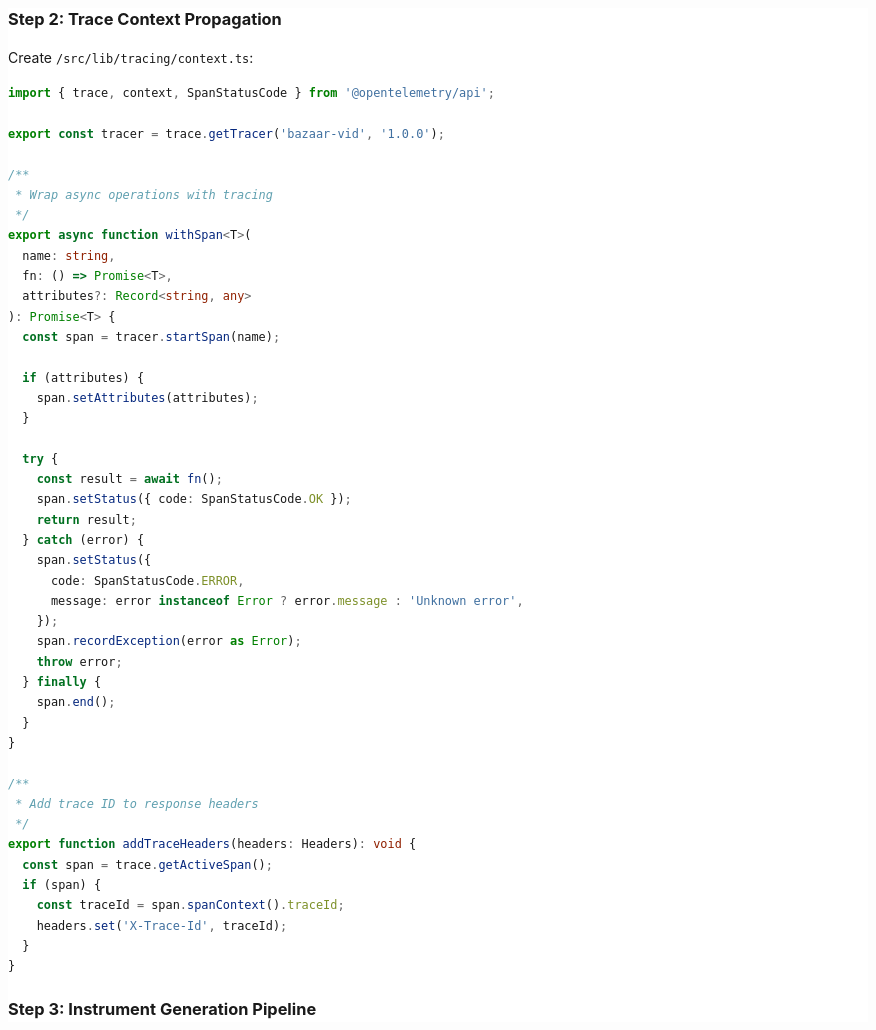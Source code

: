### Step 2: Trace Context Propagation

Create `/src/lib/tracing/context.ts`:
```typescript
import { trace, context, SpanStatusCode } from '@opentelemetry/api';

export const tracer = trace.getTracer('bazaar-vid', '1.0.0');

/**
 * Wrap async operations with tracing
 */
export async function withSpan<T>(
  name: string,
  fn: () => Promise<T>,
  attributes?: Record<string, any>
): Promise<T> {
  const span = tracer.startSpan(name);
  
  if (attributes) {
    span.setAttributes(attributes);
  }

  try {
    const result = await fn();
    span.setStatus({ code: SpanStatusCode.OK });
    return result;
  } catch (error) {
    span.setStatus({
      code: SpanStatusCode.ERROR,
      message: error instanceof Error ? error.message : 'Unknown error',
    });
    span.recordException(error as Error);
    throw error;
  } finally {
    span.end();
  }
}

/**
 * Add trace ID to response headers
 */
export function addTraceHeaders(headers: Headers): void {
  const span = trace.getActiveSpan();
  if (span) {
    const traceId = span.spanContext().traceId;
    headers.set('X-Trace-Id', traceId);
  }
}
```

### Step 3: Instrument Generation Pipeline
